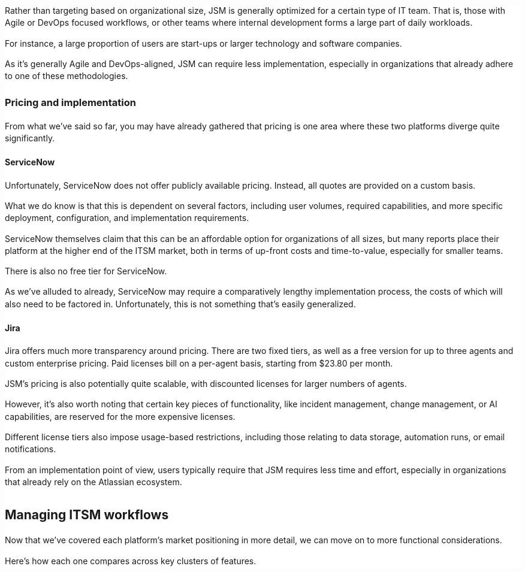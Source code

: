 Rather than targeting based on organizational size, JSM is generally optimized for a certain type of IT team. That is, those with Agile or DevOps focused workflows, or other teams where internal development forms a large part of daily workloads.

For instance, a large proportion of users are start-ups or larger technology and software companies.

As it’s generally Agile and DevOps-aligned, JSM can require less implementation, especially in organizations that already adhere to one of these methodologies.

### Pricing and implementation

From what we’ve said so far, you may have already gathered that pricing is one area where these two platforms diverge quite significantly.

#### ServiceNow

Unfortunately, ServiceNow does not offer publicly available pricing. Instead, all quotes are provided on a custom basis.

What we do know is that this is dependent on several factors, including user volumes, required capabilities, and more specific deployment, configuration, and implementation requirements.

ServiceNow themselves claim that this can be an affordable option for organizations of all sizes, but many reports place their platform at the higher end of the ITSM market, both in terms of up-front costs and time-to-value, especially for smaller teams.

There is also no free tier for ServiceNow.

As we’ve alluded to already, ServiceNow may require a comparatively lengthy implementation process, the costs of which will also need to be factored in. Unfortunately, this is not something that’s easily generalized.

#### Jira

Jira offers much more transparency around pricing. There are two fixed tiers, as well as a free version for up to three agents and custom enterprise pricing. Paid licenses bill on a per-agent basis, starting from $23.80 per month.

JSM’s pricing is also potentially quite scalable, with discounted licenses for larger numbers of agents. 

However, it’s also worth noting that certain key pieces of functionality, like incident management, change management, or AI capabilities, are reserved for the more expensive licenses.

Different license tiers also impose usage-based restrictions, including those relating to data storage, automation runs, or email notifications.

From an implementation point of view, users typically require that JSM requires less time and effort, especially in organizations that already rely on the Atlassian ecosystem.

## Managing ITSM workflows

Now that we’ve covered each platform’s market positioning in more detail, we can move on to more functional considerations.

Here’s how each one compares across key clusters of features.
